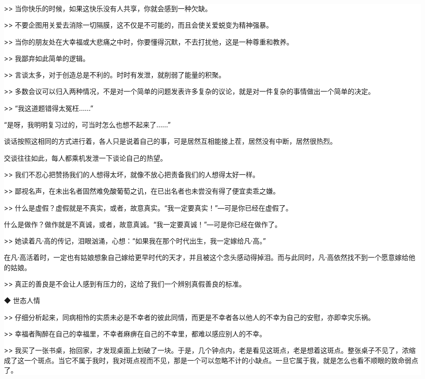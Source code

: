  

\>> 当你快乐的时候，如果这快乐没有人共享，你就会感到一种欠缺。

 

\>> 不要企图用关爱去消除一切隔膜，这不仅是不可能的，而且会使关爱蜕变为精神强暴。

 

\>> 当你的朋友处在大幸福或大悲痛之中时，你要懂得沉默，不去打扰他，这是一种尊重和教养。

 

\>> 我鄙弃如此简单的逻辑。

 

\>> 言谈太多，对于创造总是不利的。时时有发泄，就削弱了能量的积聚。

 

\>> 多数会议可以归入两种情况，不是对一个简单的问题发表许多复杂的议论，就是对一件复杂的事情做出一个简单的决定。

 

\>> “我这道题错得太冤枉……”

“是呀，我明明复习过的，可当时怎么也想不起来了……”

谈话按照这相同的方式进行着，各人只是说着自己的事，可是居然互相能接上茬，居然没有中断，居然很热烈。

交谈往往如此，每人都乘机发泄一下谈论自己的热望。

 

\>> 我们不忍心把赞扬我们的人想得太坏，就像不放心把责备我们的人想得太好一样。

 

\>> 鄙视名声，在未出名者固然难免酸葡萄之讥，在已出名者也未尝没有得了便宜卖乖之嫌。

 

\>> 什么是虚假？虚假就是不真实，或者，故意真实。“我一定要真实！”—可是你已经在虚假了。

什么是做作？做作就是不真诚，或者，故意真诚。“我一定要真诚！”—可是你已经在做作了。

 

\>> 她读着凡·高的传记，泪眼汹涌，心想：“如果我在那个时代出生，我一定嫁给凡·高。”

在凡·高活着时，一定也有姑娘想象自己嫁给更早时代的天才，并且被这个念头感动得掉泪。而与此同时，凡·高依然找不到一个愿意嫁给他的姑娘。

 

\>> 真正的善良是不会让人感到有压力的，这给了我们一个辨别真假善良的标准。

 

 

◆ 世态人情

 

\>> 仔细分析起来，同病相怜的实质未必是不幸者的彼此同情，而更是不幸者各以他人的不幸为自己的安慰，亦即幸灾乐祸。

 

\>> 幸福者陶醉在自己的幸福里，不幸者麻痹在自己的不幸里，都难以感应别人的不幸。

 

\>> 我买了一张书桌，抬回家，才发现桌面上划破了一块。于是，几个钟点内，老是看见这斑点，老是想着这斑点。整张桌子不见了，浓缩成了这一个斑点。当它不属于我时，我对斑点视而不见，那是一个可以忽略不计的小缺点。一旦它属于我，就是怎么也看不顺眼的致命弱点了。
